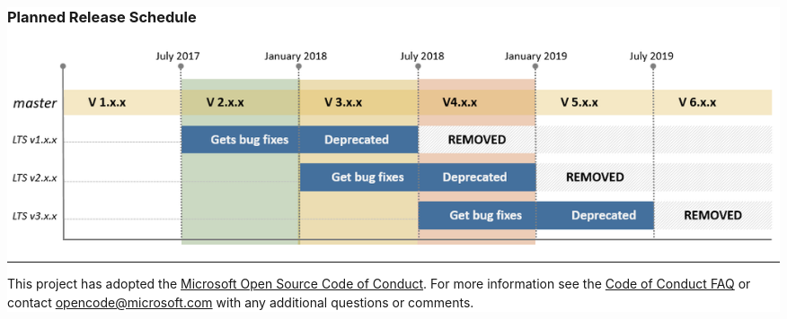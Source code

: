 ### Planned Release Schedule
![](./lts_branches.png)

---
This project has adopted the [Microsoft Open Source Code of Conduct](https://opensource.microsoft.com/codeofconduct/). For more information see the [Code of Conduct FAQ](https://opensource.microsoft.com/codeofconduct/faq/) or contact [opencode@microsoft.com](mailto:opencode@microsoft.com) with any additional questions or comments.

[iot-hub-documentation]: https://docs.microsoft.com/en-us/azure/iot-hub/
[azure-iot-sdks]: http://github.com/azure/azure-iot-sdks
[device-maven]: ./doc/java-devbox-setup.md#installiotmaven
[service-maven]: ./doc/java-devbox-setup.md#installiotmaven
[device-code]: ./doc/java-devbox-setup.md#installiotsource
[service-code]: ./doc/java-devbox-setup.md#installiotsource
[device-android]: ./doc/java-devbox-setup.md#installiotandroid
[java-api-reference-device]: https://azure.github.io/azure-iot-sdk-java/device/
[java-api-reference-service]: https://azure.github.io/azure-iot-sdk-java/service/
[devbox-setup]: doc/java-devbox-setup.md
[java-api-reference]: https://azure.github.io/azure-iot-sdk-java/
[setup-iothub]: https://aka.ms/howtocreateazureiothub

